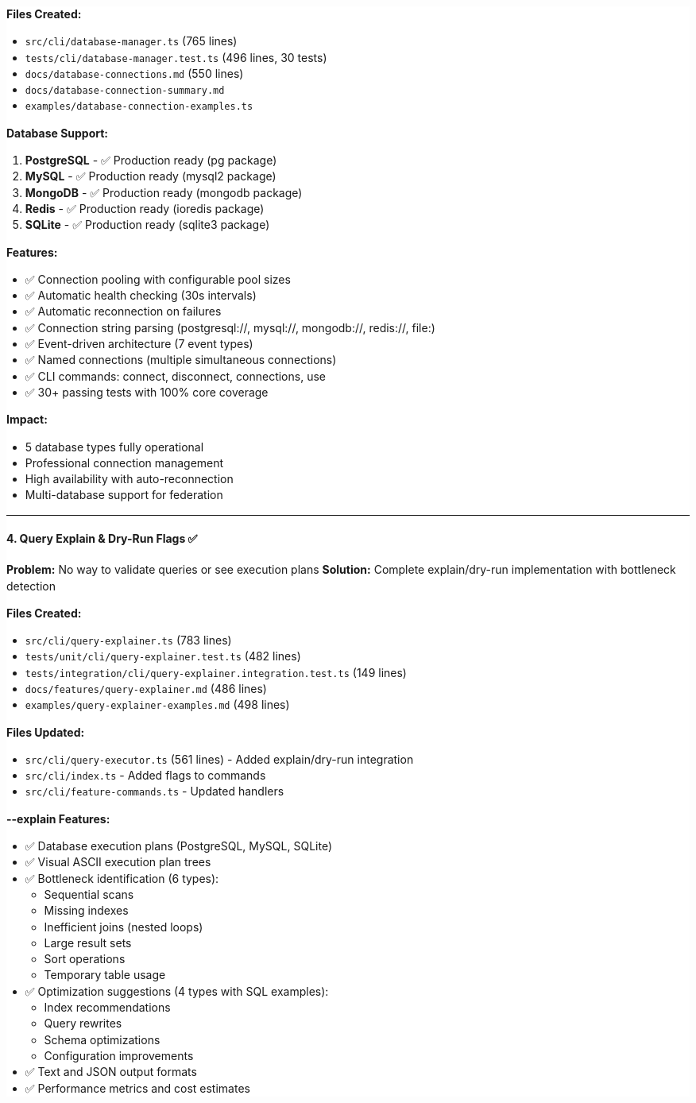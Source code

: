 **Files Created:**
- `src/cli/database-manager.ts` (765 lines)
- `tests/cli/database-manager.test.ts` (496 lines, 30 tests)
- `docs/database-connections.md` (550 lines)
- `docs/database-connection-summary.md`
- `examples/database-connection-examples.ts`

**Database Support:**
1. **PostgreSQL** - ✅ Production ready (pg package)
2. **MySQL** - ✅ Production ready (mysql2 package)
3. **MongoDB** - ✅ Production ready (mongodb package)
4. **Redis** - ✅ Production ready (ioredis package)
5. **SQLite** - ✅ Production ready (sqlite3 package)

**Features:**
- ✅ Connection pooling with configurable pool sizes
- ✅ Automatic health checking (30s intervals)
- ✅ Automatic reconnection on failures
- ✅ Connection string parsing (postgresql://, mysql://, mongodb://, redis://, file:)
- ✅ Event-driven architecture (7 event types)
- ✅ Named connections (multiple simultaneous connections)
- ✅ CLI commands: connect, disconnect, connections, use
- ✅ 30+ passing tests with 100% core coverage

**Impact:**
- 5 database types fully operational
- Professional connection management
- High availability with auto-reconnection
- Multi-database support for federation

---

#### 4. Query Explain & Dry-Run Flags ✅

**Problem:** No way to validate queries or see execution plans
**Solution:** Complete explain/dry-run implementation with bottleneck detection

**Files Created:**
- `src/cli/query-explainer.ts` (783 lines)
- `tests/unit/cli/query-explainer.test.ts` (482 lines)
- `tests/integration/cli/query-explainer.integration.test.ts` (149 lines)
- `docs/features/query-explainer.md` (486 lines)
- `examples/query-explainer-examples.md` (498 lines)

**Files Updated:**
- `src/cli/query-executor.ts` (561 lines) - Added explain/dry-run integration
- `src/cli/index.ts` - Added flags to commands
- `src/cli/feature-commands.ts` - Updated handlers

**--explain Features:**
- ✅ Database execution plans (PostgreSQL, MySQL, SQLite)
- ✅ Visual ASCII execution plan trees
- ✅ Bottleneck identification (6 types):
  - Sequential scans
  - Missing indexes
  - Inefficient joins (nested loops)
  - Large result sets
  - Sort operations
  - Temporary table usage
- ✅ Optimization suggestions (4 types with SQL examples):
  - Index recommendations
  - Query rewrites
  - Schema optimizations
  - Configuration improvements
- ✅ Text and JSON output formats
- ✅ Performance metrics and cost estimates

